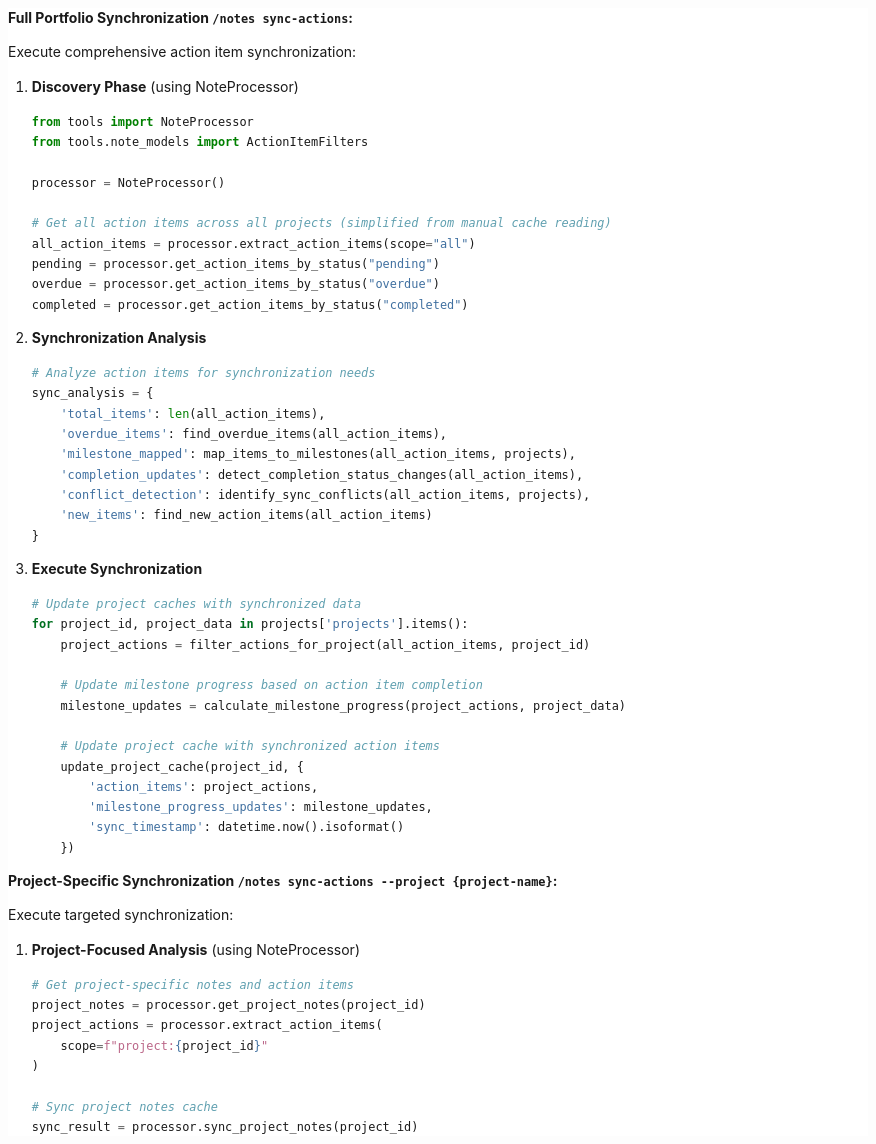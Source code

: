 **Full Portfolio Synchronization `/notes sync-actions`:**

Execute comprehensive action item synchronization:

1. **Discovery Phase** (using NoteProcessor)
   ```python
   from tools import NoteProcessor
   from tools.note_models import ActionItemFilters

   processor = NoteProcessor()

   # Get all action items across all projects (simplified from manual cache reading)
   all_action_items = processor.extract_action_items(scope="all")
   pending = processor.get_action_items_by_status("pending")
   overdue = processor.get_action_items_by_status("overdue")
   completed = processor.get_action_items_by_status("completed")
   ```

2. **Synchronization Analysis**
   ```python
   # Analyze action items for synchronization needs
   sync_analysis = {
       'total_items': len(all_action_items),
       'overdue_items': find_overdue_items(all_action_items),
       'milestone_mapped': map_items_to_milestones(all_action_items, projects),
       'completion_updates': detect_completion_status_changes(all_action_items),
       'conflict_detection': identify_sync_conflicts(all_action_items, projects),
       'new_items': find_new_action_items(all_action_items)
   }
   ```

3. **Execute Synchronization**
   ```python
   # Update project caches with synchronized data
   for project_id, project_data in projects['projects'].items():
       project_actions = filter_actions_for_project(all_action_items, project_id)

       # Update milestone progress based on action item completion
       milestone_updates = calculate_milestone_progress(project_actions, project_data)

       # Update project cache with synchronized action items
       update_project_cache(project_id, {
           'action_items': project_actions,
           'milestone_progress_updates': milestone_updates,
           'sync_timestamp': datetime.now().isoformat()
       })
   ```

**Project-Specific Synchronization `/notes sync-actions --project {project-name}`:**

Execute targeted synchronization:

1. **Project-Focused Analysis** (using NoteProcessor)
   ```python
   # Get project-specific notes and action items
   project_notes = processor.get_project_notes(project_id)
   project_actions = processor.extract_action_items(
       scope=f"project:{project_id}"
   )

   # Sync project notes cache
   sync_result = processor.sync_project_notes(project_id)
   ```

